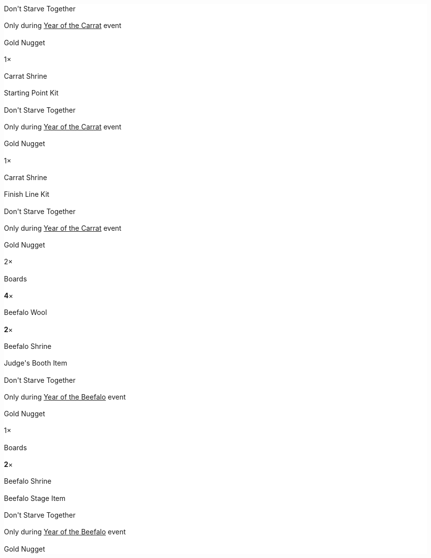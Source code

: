 Don't Starve Together

Only during [Year of the Carrat](/wiki/Year_of_the_Carrat "Year of the Carrat") event

Gold Nugget

1×

Carrat Shrine

Starting Point Kit

Don't Starve Together

Only during [Year of the Carrat](/wiki/Year_of_the_Carrat "Year of the Carrat") event

Gold Nugget

1×

Carrat Shrine

Finish Line Kit

Don't Starve Together

Only during [Year of the Carrat](/wiki/Year_of_the_Carrat "Year of the Carrat") event

Gold Nugget

2×

Boards

**4**×

Beefalo Wool

**2**×

Beefalo Shrine

Judge's Booth Item

Don't Starve Together

Only during [Year of the Beefalo](/wiki/Year_of_the_Beefalo "Year of the Beefalo") event

Gold Nugget

1×

Boards

**2**×

Beefalo Shrine

Beefalo Stage Item

Don't Starve Together

Only during [Year of the Beefalo](/wiki/Year_of_the_Beefalo "Year of the Beefalo") event

Gold Nugget
